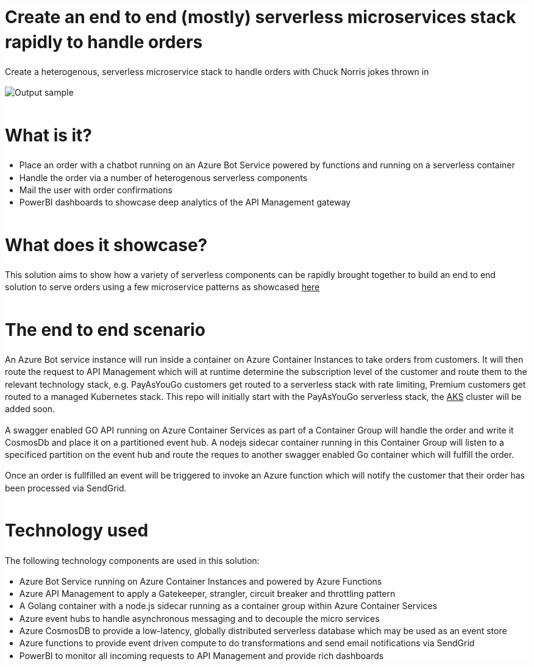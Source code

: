 # Create an end to end (mostly) serverless microservices stack rapidly to handle orders
Create a heterogenous, serverless microservice stack to handle orders with Chuck Norris jokes thrown in

![Output sample](https://github.com/ajasmin/camstudio-mousedown-highlight/raw/master/android_vid_test.gif)

# What is it?
* Place an order with a chatbot running on an Azure Bot Service powered by functions and running on a serverless container
*	Handle the order via a number of heterogenous serverless components
*	Mail the user with order confirmations 
* PowerBI dashboards to showcase deep analytics of the API Management gateway

# What does it showcase?

This solution aims to show how a variety of serverless components can be rapidly brought together to build an end to end solution to serve orders using a few microservice patterns as showcased [here](http://azureinteractives.azurewebsites.net/CloudDesignPatterns/default.html) 

# The end to end scenario

An Azure Bot service instance will run inside a container on Azure Container Instances to take orders from customers. It will then route the request to API Management which will at runtime determine the subscription level of the customer and route them to the relevant technology stack, e.g. PayAsYouGo customers get routed to a serverless stack with rate limiting, Premium customers get routed to a managed Kubernetes stack. This repo will initially start with the PayAsYouGo serverless stack, the [AKS](https://azure.microsoft.com/en-us/services/container-service/) cluster will be added soon. 

A swagger enabled GO API running on Azure Container Services as part of a Container Group will handle the order and write it CosmosDb and place it on a partitioned event hub. A nodejs sidecar container running in this Container Group will listen to a specificed partition on the event hub and route the reques to another swagger enabled Go container which will fulfill the order. 

Once an order is fullfilled an event will be triggered to invoke an Azure function which will notify the customer that their order has been processed via SendGrid. 

# Technology used

The following technology components are used in this solution:

*	Azure Bot Service running on Azure Container Instances and powered by Azure Functions
*	Azure API Management to apply a Gatekeeper, strangler, circuit breaker and throttling pattern
* A Golang container with a node.js sidecar running as a container group within Azure Container Services
* Azure event hubs to handle asynchronous messaging and to decouple the micro services
* Azure CosmosDB to provide a low-latency, globally distributed serverless database which may be used as an event store
* Azure functions to provide event driven compute to do transformations and send email notifications via SendGrid
* PowerBI to monitor all incoming requests to API Management and provide rich dashboards
